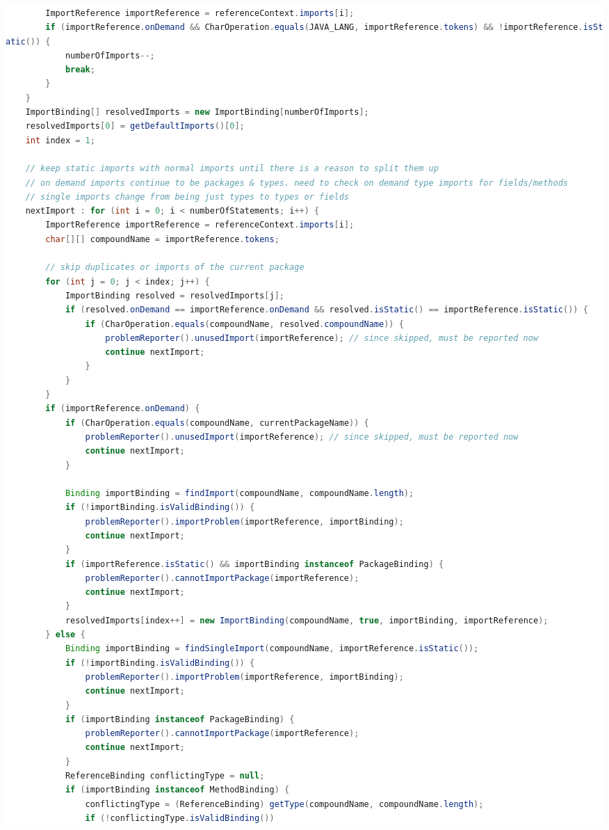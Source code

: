 ```java
		ImportReference importReference = referenceContext.imports[i];
		if (importReference.onDemand && CharOperation.equals(JAVA_LANG, importReference.tokens) && !importReference.isStatic()) {
			numberOfImports--;
			break;
		}
	}
	ImportBinding[] resolvedImports = new ImportBinding[numberOfImports];
	resolvedImports[0] = getDefaultImports()[0];
	int index = 1;

	// keep static imports with normal imports until there is a reason to split them up
	// on demand imports continue to be packages & types. need to check on demand type imports for fields/methods
	// single imports change from being just types to types or fields
	nextImport : for (int i = 0; i < numberOfStatements; i++) {
		ImportReference importReference = referenceContext.imports[i];
		char[][] compoundName = importReference.tokens;

		// skip duplicates or imports of the current package
		for (int j = 0; j < index; j++) {
			ImportBinding resolved = resolvedImports[j];
			if (resolved.onDemand == importReference.onDemand && resolved.isStatic() == importReference.isStatic()) {
				if (CharOperation.equals(compoundName, resolved.compoundName)) {
					problemReporter().unusedImport(importReference); // since skipped, must be reported now
					continue nextImport;
				}
			}
		}
		if (importReference.onDemand) {
			if (CharOperation.equals(compoundName, currentPackageName)) {
				problemReporter().unusedImport(importReference); // since skipped, must be reported now
				continue nextImport;
			}

			Binding importBinding = findImport(compoundName, compoundName.length);
			if (!importBinding.isValidBinding()) {
				problemReporter().importProblem(importReference, importBinding);
				continue nextImport;
			}
			if (importReference.isStatic() && importBinding instanceof PackageBinding) {
				problemReporter().cannotImportPackage(importReference);
				continue nextImport;
			}
			resolvedImports[index++] = new ImportBinding(compoundName, true, importBinding, importReference);
		} else {
			Binding importBinding = findSingleImport(compoundName, importReference.isStatic());
			if (!importBinding.isValidBinding()) {
				problemReporter().importProblem(importReference, importBinding);
				continue nextImport;
			}
			if (importBinding instanceof PackageBinding) {
				problemReporter().cannotImportPackage(importReference);
				continue nextImport;
			}
			ReferenceBinding conflictingType = null;
			if (importBinding instanceof MethodBinding) {
				conflictingType = (ReferenceBinding) getType(compoundName, compoundName.length);
				if (!conflictingType.isValidBinding())
```